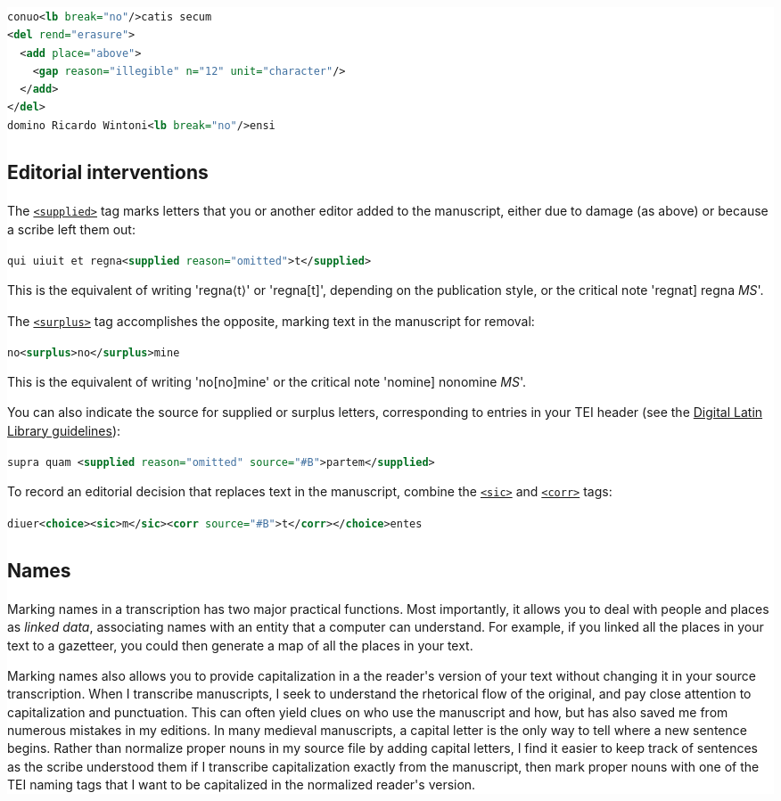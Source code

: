 ```xml
conuo<lb break="no"/>catis secum
<del rend="erasure">
  <add place="above">
    <gap reason="illegible" n="12" unit="character"/>
  </add>
</del>
domino Ricardo Wintoni<lb break="no"/>ensi
```

## Editorial interventions

The [`<supplied>`](http://www.tei-c.org/release/doc/tei-p5-doc/en/html/ref-supplied.html) tag marks letters that you or another editor added to the manuscript, either due to damage (as above) or because a scribe left them out:

```xml
qui uiuit et regna<supplied reason="omitted">t</supplied>
```

This is the equivalent of writing 'regna⟨t⟩' or 'regna[t]', depending on the publication style, or the critical note 'regnat] regna *MS*'.

The [`<surplus>`](http://www.tei-c.org/release/doc/tei-p5-doc/en/html/ref-surplus.html) tag accomplishes the opposite, marking text in the manuscript for removal:

```xml
no<surplus>no</surplus>mine
```

This is the equivalent of writing 'no[no]mine' or the critical note 'nomine] nonomine *MS*'.

You can also indicate the source for supplied or surplus letters, corresponding to entries in your TEI header (see the [Digital Latin Library guidelines](https://digitallatin.github.io/guidelines/LDLT-Guidelines.html)):

```xml
supra quam <supplied reason="omitted" source="#B">partem</supplied>
```

To record an editorial decision that replaces text in the manuscript, combine the [`<sic>`](http://www.tei-c.org/release/doc/tei-p5-doc/en/html/ref-sic.html) and [`<corr>`](http://www.tei-c.org/release/doc/tei-p5-doc/en/html/ref-corr.html) tags:

```xml
diuer<choice><sic>m</sic><corr source="#B">t</corr></choice>entes
```

## Names

Marking names in a transcription has two major practical functions. Most importantly, it allows you to deal with people and places as *linked data*, associating names with an entity that a computer can understand. For example, if you linked all the places in your text to a gazetteer, you could then generate a map of all the places in your text.

Marking names also allows you to provide capitalization in a the reader's version of your text without changing it in your source transcription. When I transcribe manuscripts, I seek to understand the rhetorical flow of the original, and pay close attention to capitalization and punctuation. This can often yield clues on who use the manuscript and how, but has also saved me from numerous mistakes in my editions. In many medieval manuscripts, a capital letter is the only way to tell where a new sentence begins. Rather than normalize proper nouns in my source file by adding capital letters, I find it easier to keep track of sentences as the scribe understood them if I transcribe capitalization exactly from the manuscript, then mark proper nouns with one of the TEI naming tags that I want to be capitalized in the normalized reader's version.
